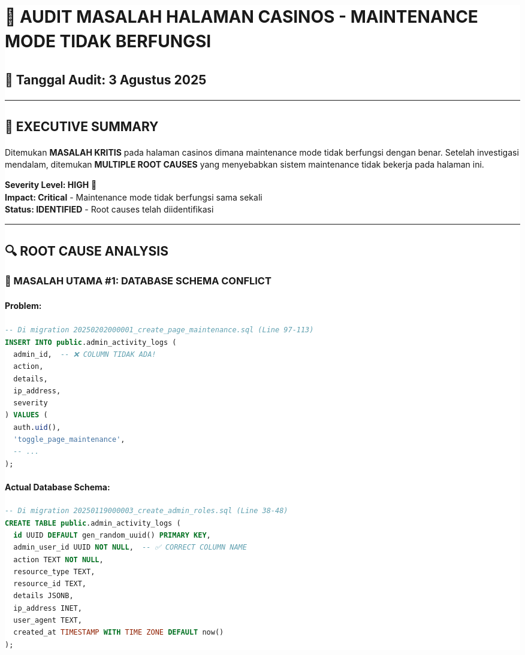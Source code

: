 # 🚨 AUDIT MASALAH HALAMAN CASINOS - MAINTENANCE MODE TIDAK BERFUNGSI
## 📅 Tanggal Audit: 3 Agustus 2025

---

## 🎯 **EXECUTIVE SUMMARY**

Ditemukan **MASALAH KRITIS** pada halaman casinos dimana maintenance mode tidak berfungsi dengan benar. Setelah investigasi mendalam, ditemukan **MULTIPLE ROOT CAUSES** yang menyebabkan sistem maintenance tidak bekerja pada halaman ini.

**Severity Level: HIGH** 🔴  
**Impact: Critical** - Maintenance mode tidak berfungsi sama sekali  
**Status: IDENTIFIED** - Root causes telah diidentifikasi

---

## 🔍 **ROOT CAUSE ANALYSIS**

### **🚨 MASALAH UTAMA #1: DATABASE SCHEMA CONFLICT**

#### **Problem:**
```sql
-- Di migration 20250202000001_create_page_maintenance.sql (Line 97-113)
INSERT INTO public.admin_activity_logs (
  admin_id,  -- ❌ COLUMN TIDAK ADA!
  action,
  details,
  ip_address,
  severity
) VALUES (
  auth.uid(),
  'toggle_page_maintenance',
  -- ...
);
```

#### **Actual Database Schema:**
```sql
-- Di migration 20250119000003_create_admin_roles.sql (Line 38-48)
CREATE TABLE public.admin_activity_logs (
  id UUID DEFAULT gen_random_uuid() PRIMARY KEY,
  admin_user_id UUID NOT NULL,  -- ✅ CORRECT COLUMN NAME
  action TEXT NOT NULL,
  resource_type TEXT,
  resource_id TEXT,
  details JSONB,
  ip_address INET,
  user_agent TEXT,
  created_at TIMESTAMP WITH TIME ZONE DEFAULT now()
);
```
